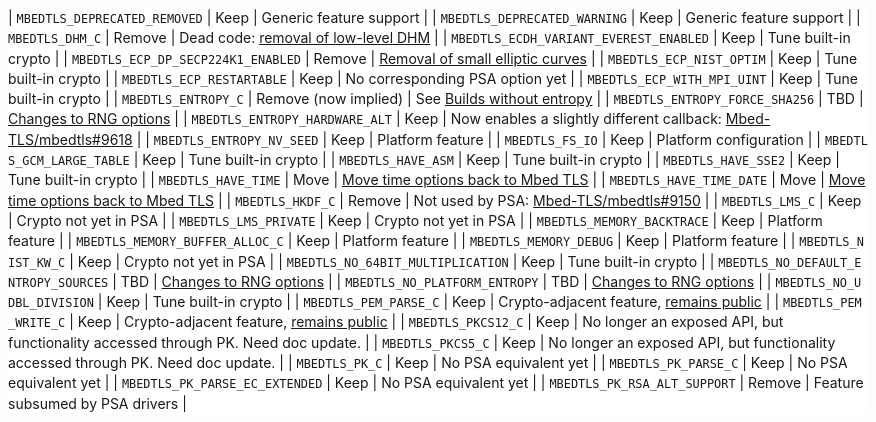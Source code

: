 | `MBEDTLS_DEPRECATED_REMOVED` | Keep | Generic feature support |
| `MBEDTLS_DEPRECATED_WARNING` | Keep | Generic feature support |
| `MBEDTLS_DHM_C` | Remove | Dead code: [removal of low-level DHM](#removal-of-low-level-dhm) |
| `MBEDTLS_ECDH_VARIANT_EVEREST_ENABLED` | Keep | Tune built-in crypto |
| `MBEDTLS_ECP_DP_SECP224K1_ENABLED` | Remove | [Removal of small elliptic curves](#removal-of-small-elliptic-curves) |
| `MBEDTLS_ECP_NIST_OPTIM` | Keep | Tune built-in crypto |
| `MBEDTLS_ECP_RESTARTABLE` | Keep | No corresponding PSA option yet |
| `MBEDTLS_ECP_WITH_MPI_UINT` | Keep | Tune built-in crypto |
| `MBEDTLS_ENTROPY_C` | Remove (now implied) | See [Builds without entropy](#builds-without-entropy) |
| `MBEDTLS_ENTROPY_FORCE_SHA256` | TBD | [Changes to RNG options](#changes-to-rng-options) |
| `MBEDTLS_ENTROPY_HARDWARE_ALT` | Keep | Now enables a slightly different callback: [Mbed-TLS/mbedtls#9618](https://github.com/Mbed-TLS/mbedtls/issues/9618) |
| `MBEDTLS_ENTROPY_NV_SEED` | Keep | Platform feature |
| `MBEDTLS_FS_IO` | Keep | Platform configuration |
| `MBEDTLS_GCM_LARGE_TABLE` | Keep | Tune built-in crypto |
| `MBEDTLS_HAVE_ASM` | Keep | Tune built-in crypto |
| `MBEDTLS_HAVE_SSE2` | Keep | Tune built-in crypto |
| `MBEDTLS_HAVE_TIME` | Move | [Move time options back to Mbed TLS](#move-time-options-back-to-mbed-tls) |
| `MBEDTLS_HAVE_TIME_DATE` | Move | [Move time options back to Mbed TLS](#move-time-options-back-to-mbed-tls) |
| `MBEDTLS_HKDF_C` | Remove | Not used by PSA: [Mbed-TLS/mbedtls#9150](https://github.com/Mbed-TLS/mbedtls/issues/9150) |
| `MBEDTLS_LMS_C` | Keep | Crypto not yet in PSA |
| `MBEDTLS_LMS_PRIVATE` | Keep | Crypto not yet in PSA |
| `MBEDTLS_MEMORY_BACKTRACE` | Keep | Platform feature |
| `MBEDTLS_MEMORY_BUFFER_ALLOC_C` | Keep | Platform feature |
| `MBEDTLS_MEMORY_DEBUG` | Keep | Platform feature |
| `MBEDTLS_NIST_KW_C` | Keep | Crypto not yet in PSA |
| `MBEDTLS_NO_64BIT_MULTIPLICATION` | Keep | Tune built-in crypto |
| `MBEDTLS_NO_DEFAULT_ENTROPY_SOURCES` | TBD | [Changes to RNG options](#changes-to-rng-options) |
| `MBEDTLS_NO_PLATFORM_ENTROPY` | TBD | [Changes to RNG options](#changes-to-rng-options) |
| `MBEDTLS_NO_UDBL_DIVISION` | Keep | Tune built-in crypto |
| `MBEDTLS_PEM_PARSE_C` | Keep | Crypto-adjacent feature, [remains public](#headers-that-remain-public) |
| `MBEDTLS_PEM_WRITE_C` | Keep | Crypto-adjacent feature, [remains public](#headers-that-remain-public) |
| `MBEDTLS_PKCS12_C` | Keep | No longer an exposed API, but functionality accessed through PK. Need doc update. |
| `MBEDTLS_PKCS5_C` | Keep | No longer an exposed API, but functionality accessed through PK. Need doc update. |
| `MBEDTLS_PK_C` | Keep | No PSA equivalent yet |
| `MBEDTLS_PK_PARSE_C` | Keep | No PSA equivalent yet |
| `MBEDTLS_PK_PARSE_EC_EXTENDED` | Keep | No PSA equivalent yet |
| `MBEDTLS_PK_RSA_ALT_SUPPORT` | Remove | Feature subsumed by PSA drivers |